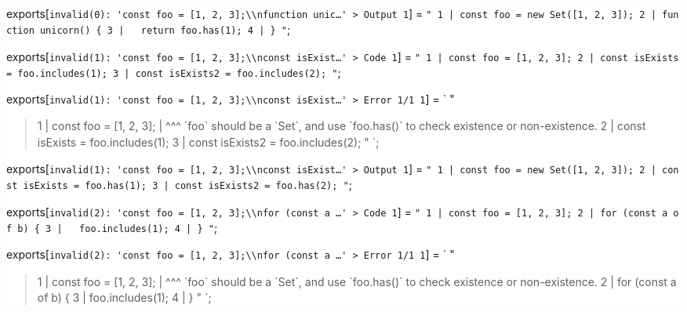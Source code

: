 exports[`invalid(0): 'const foo = [1, 2, 3];\\nfunction unic…' > Output 1`] = `
"
  1 | const foo = new Set([1, 2, 3]);
  2 | function unicorn() {
  3 | 	return foo.has(1);
  4 | }
"
`;

exports[`invalid(1): 'const foo = [1, 2, 3];\\nconst isExist…' > Code 1`] = `
"
  1 | const foo = [1, 2, 3];
  2 | const isExists = foo.includes(1);
  3 | const isExists2 = foo.includes(2);
"
`;

exports[`invalid(1): 'const foo = [1, 2, 3];\\nconst isExist…' > Error 1/1 1`] = `
"
> 1 | const foo = [1, 2, 3];
    |       ^^^ \`foo\` should be a \`Set\`, and use \`foo.has()\` to check existence or non-existence.
  2 | const isExists = foo.includes(1);
  3 | const isExists2 = foo.includes(2);
"
`;

exports[`invalid(1): 'const foo = [1, 2, 3];\\nconst isExist…' > Output 1`] = `
"
  1 | const foo = new Set([1, 2, 3]);
  2 | const isExists = foo.has(1);
  3 | const isExists2 = foo.has(2);
"
`;

exports[`invalid(2): 'const foo = [1, 2, 3];\\nfor (const a …' > Code 1`] = `
"
  1 | const foo = [1, 2, 3];
  2 | for (const a of b) {
  3 | 	foo.includes(1);
  4 | }
"
`;

exports[`invalid(2): 'const foo = [1, 2, 3];\\nfor (const a …' > Error 1/1 1`] = `
"
> 1 | const foo = [1, 2, 3];
    |       ^^^ \`foo\` should be a \`Set\`, and use \`foo.has()\` to check existence or non-existence.
  2 | for (const a of b) {
  3 | 	foo.includes(1);
  4 | }
"
`;

